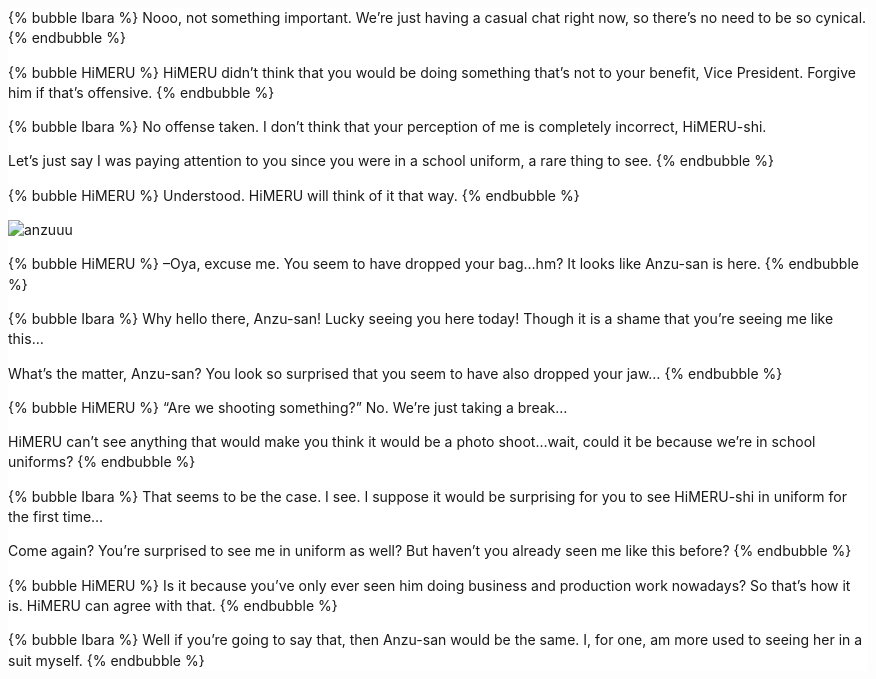 {% bubble Ibara %}
Nooo, not something important. We’re just having a casual chat right now, so there’s no need to be so cynical.
{% endbubble %}

{% bubble HiMERU %}
HiMERU didn’t think that you would be doing something that’s not to your benefit, Vice President. Forgive him if that’s offensive.
{% endbubble %}

{% bubble Ibara %}
No offense taken. I don’t think that your perception of me is completely incorrect, HiMERU-shi.

Let’s just say I was paying attention to you since you were in a school uniform, a rare thing to see.
{% endbubble %}

{% bubble HiMERU %}
Understood. HiMERU will think of it that way.
{% endbubble %}

![anzuuu](https://res.cloudinary.com/djq41tb84/image/upload/v1710103356/enstars/dialogue/himeru%20fs2/ch2/yw9soknbpjnycczduiza.png)

{% bubble HiMERU %}
–Oya, excuse me. You seem to have dropped your bag…hm? It looks like Anzu-san is here.
{% endbubble %}

{% bubble Ibara %}
Why hello there, Anzu-san! Lucky seeing you here today! Though it is a shame that you’re seeing me like this…

What’s the matter, Anzu-san? You look so surprised that you seem to have also dropped your jaw…
{% endbubble %}

{% bubble HiMERU %}
“Are we shooting something?” No. We’re just taking a break…

HiMERU can’t see anything that would make you think it would be a photo shoot…wait, could it be because we’re in school uniforms?
{% endbubble %}

{% bubble Ibara %}
That seems to be the case. I see. I suppose it would be surprising for you to see HiMERU-shi in uniform for the first time…

Come again? You’re surprised to see me in uniform as well? But haven’t you already seen me like this before?
{% endbubble %}

{% bubble HiMERU %}
Is it because you’ve only ever seen him doing business and production work nowadays? So that’s how it is. HiMERU can agree with that.
{% endbubble %}

{% bubble Ibara %}
Well if you’re going to say that, then Anzu-san would be the same. I, for one, am more used to seeing her in a suit myself.
{% endbubble %}
